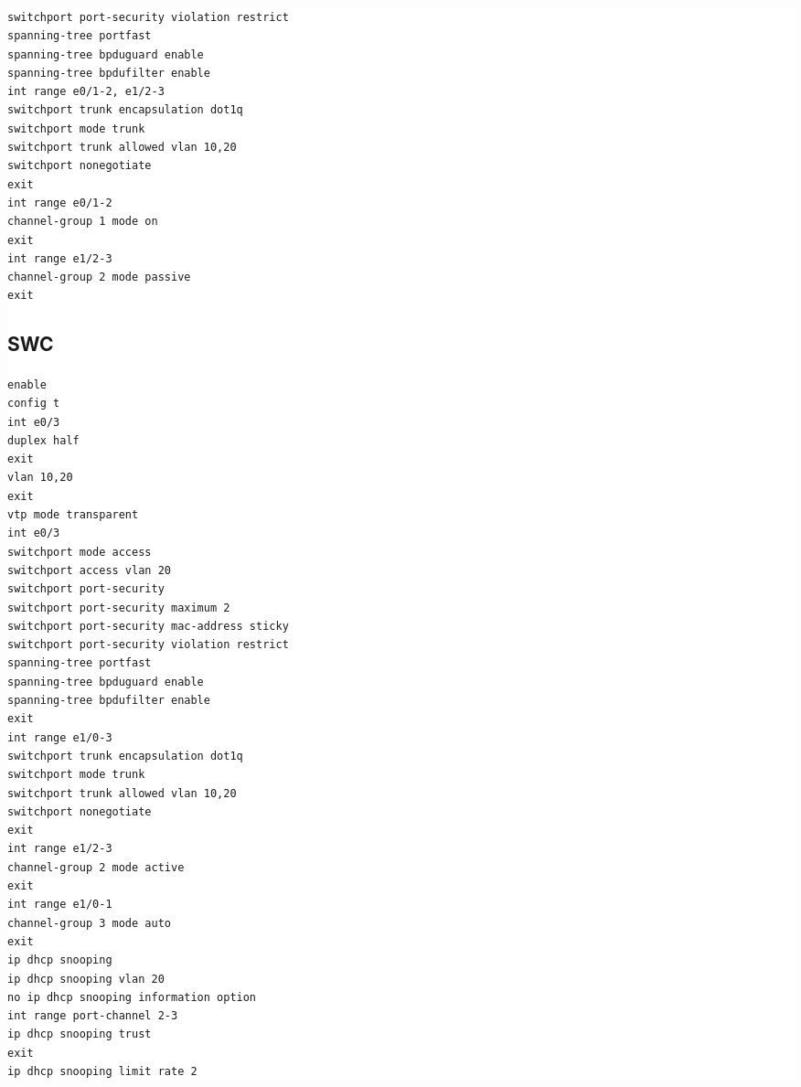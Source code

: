 ```
switchport port-security violation restrict
spanning-tree portfast
spanning-tree bpduguard enable
spanning-tree bpdufilter enable
int range e0/1-2, e1/2-3
switchport trunk encapsulation dot1q
switchport mode trunk
switchport trunk allowed vlan 10,20
switchport nonegotiate
exit
int range e0/1-2
channel-group 1 mode on
exit
int range e1/2-3
channel-group 2 mode passive
exit
```

## SWC
```
enable
config t
int e0/3
duplex half
exit
vlan 10,20
exit
vtp mode transparent
int e0/3
switchport mode access
switchport access vlan 20
switchport port-security
switchport port-security maximum 2
switchport port-security mac-address sticky
switchport port-security violation restrict
spanning-tree portfast
spanning-tree bpduguard enable
spanning-tree bpdufilter enable
exit
int range e1/0-3
switchport trunk encapsulation dot1q
switchport mode trunk
switchport trunk allowed vlan 10,20
switchport nonegotiate
exit
int range e1/2-3
channel-group 2 mode active
exit
int range e1/0-1
channel-group 3 mode auto
exit
ip dhcp snooping
ip dhcp snooping vlan 20
no ip dhcp snooping information option
int range port-channel 2-3
ip dhcp snooping trust
exit
ip dhcp snooping limit rate 2
```